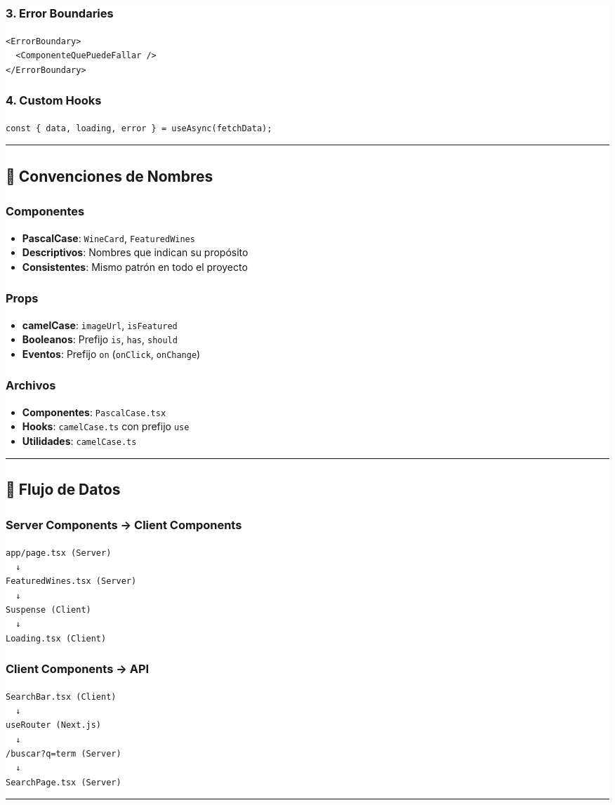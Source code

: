 ### 3. Error Boundaries
```tsx
<ErrorBoundary>
  <ComponenteQuePuedeFallar />
</ErrorBoundary>
```

### 4. Custom Hooks
```tsx
const { data, loading, error } = useAsync(fetchData);
```

---

## 📝 Convenciones de Nombres

### Componentes
- **PascalCase**: `WineCard`, `FeaturedWines`
- **Descriptivos**: Nombres que indican su propósito
- **Consistentes**: Mismo patrón en todo el proyecto

### Props
- **camelCase**: `imageUrl`, `isFeatured`
- **Booleanos**: Prefijo `is`, `has`, `should`
- **Eventos**: Prefijo `on` (`onClick`, `onChange`)

### Archivos
- **Componentes**: `PascalCase.tsx`
- **Hooks**: `camelCase.ts` con prefijo `use`
- **Utilidades**: `camelCase.ts`

---

## 🔄 Flujo de Datos

### Server Components → Client Components
```
app/page.tsx (Server)
  ↓
FeaturedWines.tsx (Server)
  ↓
Suspense (Client)
  ↓
Loading.tsx (Client)
```

### Client Components → API
```
SearchBar.tsx (Client)
  ↓
useRouter (Next.js)
  ↓
/buscar?q=term (Server)
  ↓
SearchPage.tsx (Server)
```

---